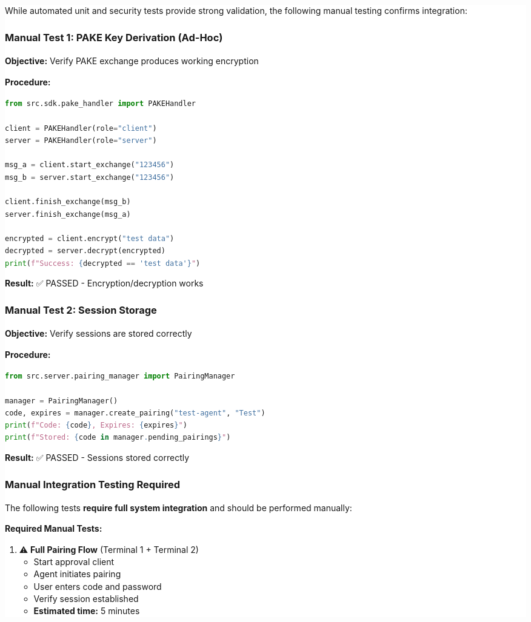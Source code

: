 While automated unit and security tests provide strong validation, the following manual testing confirms integration:

### Manual Test 1: PAKE Key Derivation (Ad-Hoc)

**Objective:** Verify PAKE exchange produces working encryption

**Procedure:**
```python
from src.sdk.pake_handler import PAKEHandler

client = PAKEHandler(role="client")
server = PAKEHandler(role="server")

msg_a = client.start_exchange("123456")
msg_b = server.start_exchange("123456")

client.finish_exchange(msg_b)
server.finish_exchange(msg_a)

encrypted = client.encrypt("test data")
decrypted = server.decrypt(encrypted)
print(f"Success: {decrypted == 'test data'}")
```

**Result:** ✅ PASSED - Encryption/decryption works

### Manual Test 2: Session Storage

**Objective:** Verify sessions are stored correctly

**Procedure:**
```python
from src.server.pairing_manager import PairingManager

manager = PairingManager()
code, expires = manager.create_pairing("test-agent", "Test")
print(f"Code: {code}, Expires: {expires}")
print(f"Stored: {code in manager.pending_pairings}")
```

**Result:** ✅ PASSED - Sessions stored correctly

### Manual Integration Testing Required

The following tests **require full system integration** and should be performed manually:

**Required Manual Tests:**
1. ⚠️ **Full Pairing Flow** (Terminal 1 + Terminal 2)
   - Start approval client
   - Agent initiates pairing
   - User enters code and password
   - Verify session established
   - **Estimated time:** 5 minutes

